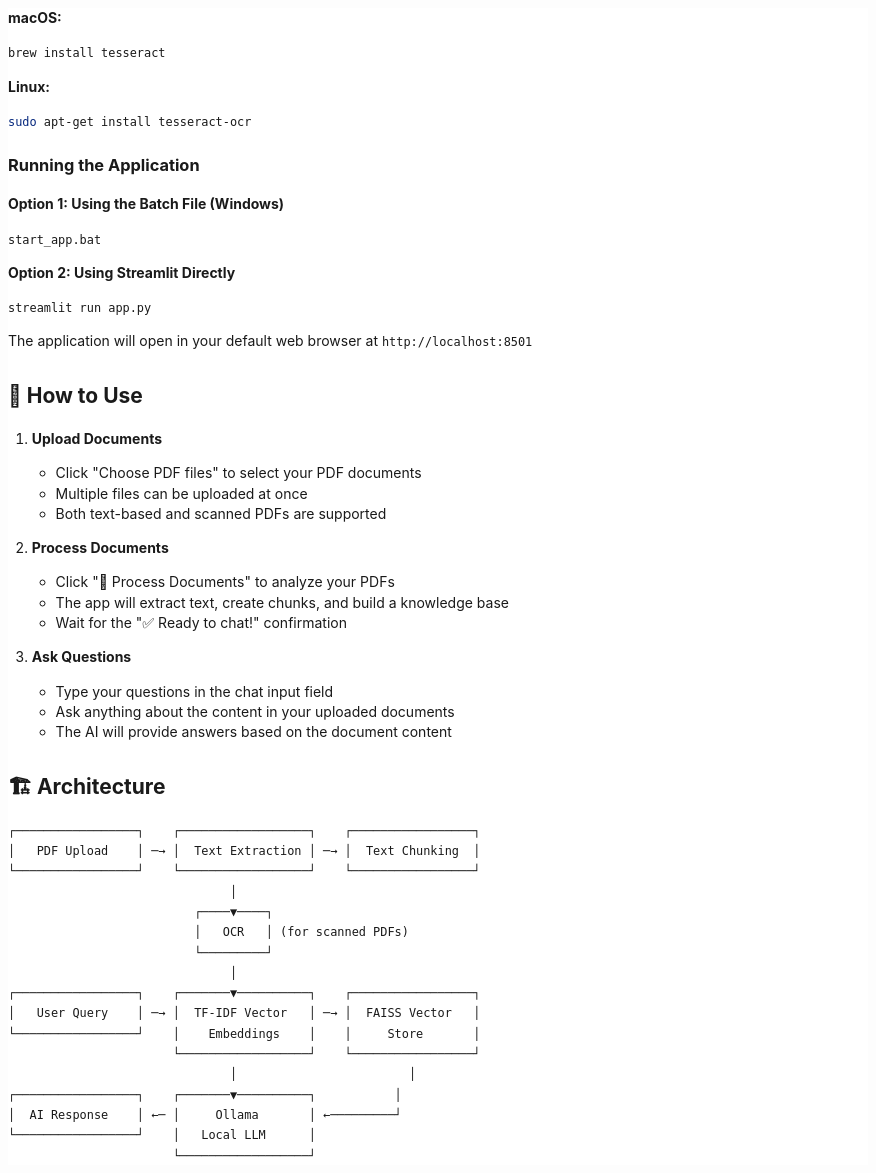    **macOS:**
   ```bash
   brew install tesseract
   ```
   
   **Linux:**
   ```bash
   sudo apt-get install tesseract-ocr
   ```

### Running the Application

**Option 1: Using the Batch File (Windows)**
```bash
start_app.bat
```

**Option 2: Using Streamlit Directly**
```bash
streamlit run app.py
```

The application will open in your default web browser at `http://localhost:8501`

## 📖 How to Use

1. **Upload Documents**
   - Click "Choose PDF files" to select your PDF documents
   - Multiple files can be uploaded at once
   - Both text-based and scanned PDFs are supported

2. **Process Documents**
   - Click "🔄 Process Documents" to analyze your PDFs
   - The app will extract text, create chunks, and build a knowledge base
   - Wait for the "✅ Ready to chat!" confirmation

3. **Ask Questions**
   - Type your questions in the chat input field
   - Ask anything about the content in your uploaded documents
   - The AI will provide answers based on the document content

## 🏗️ Architecture

```
┌─────────────────┐    ┌──────────────────┐    ┌─────────────────┐
│   PDF Upload    │ ─→ │  Text Extraction │ ─→ │  Text Chunking  │
└─────────────────┘    └──────────────────┘    └─────────────────┘
                               │
                          ┌────▼────┐
                          │   OCR   │ (for scanned PDFs)
                          └─────────┘
                               │
┌─────────────────┐    ┌───────▼──────────┐    ┌─────────────────┐
│   User Query    │ ─→ │  TF-IDF Vector   │ ─→ │  FAISS Vector   │
└─────────────────┘    │    Embeddings    │    │     Store       │
                       └──────────────────┘    └─────────────────┘
                               │                        │
┌─────────────────┐    ┌───────▼──────────┐           │
│  AI Response    │ ←─ │     Ollama       │ ←─────────┘
└─────────────────┘    │   Local LLM      │
                       └──────────────────┘
```
